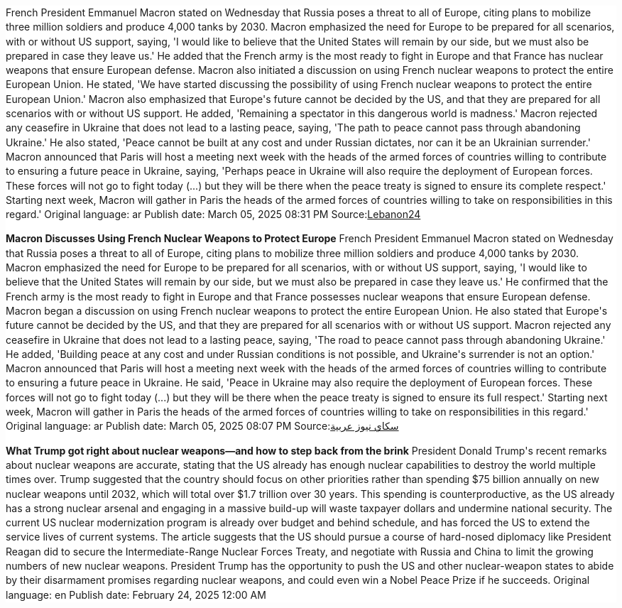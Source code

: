 French President Emmanuel Macron stated on Wednesday that Russia poses a threat to all of Europe, citing plans to mobilize three million soldiers and produce 4,000 tanks by 2030. Macron emphasized the need for Europe to be prepared for all scenarios, with or without US support, saying, 'I would like to believe that the United States will remain by our side, but we must also be prepared in case they leave us.' He added that the French army is the most ready to fight in Europe and that France has nuclear weapons that ensure European defense. Macron also initiated a discussion on using French nuclear weapons to protect the entire European Union. He stated, 'We have started discussing the possibility of using French nuclear weapons to protect the entire European Union.' Macron also emphasized that Europe's future cannot be decided by the US, and that they are prepared for all scenarios with or without US support. He added, 'Remaining a spectator in this dangerous world is madness.' Macron rejected any ceasefire in Ukraine that does not lead to a lasting peace, saying, 'The path to peace cannot pass through abandoning Ukraine.' He also stated, 'Peace cannot be built at any cost and under Russian dictates, nor can it be an Ukrainian surrender.' Macron announced that Paris will host a meeting next week with the heads of the armed forces of countries willing to contribute to ensuring a future peace in Ukraine, saying, 'Perhaps peace in Ukraine will also require the deployment of European forces. These forces will not go to fight today (...) but they will be there when the peace treaty is signed to ensure its complete respect.' Starting next week, Macron will gather in Paris the heads of the armed forces of countries willing to take on responsibilities in this regard.' 
Original language: ar
Publish date: March 05, 2025 08:31 PM
Source:[Lebanon24](https://www.lebanon24.com/news/world-news/1329577/%D9%85%D8%A7%D9%83%D8%B1%D9%88%D9%86-%D8%B1%D9%88%D8%B3%D9%8A%D8%A7-%D8%AA%D9%87%D8%AF%D9%91%D8%AF-%D8%A3%D9%88%D8%B1%D9%88%D8%A8%D8%A7-%D8%A8%D8%A3%D9%83%D9%85%D9%84%D9%87%D8%A7)

**Macron Discusses Using French Nuclear Weapons to Protect Europe**
French President Emmanuel Macron stated on Wednesday that Russia poses a threat to all of Europe, citing plans to mobilize three million soldiers and produce 4,000 tanks by 2030. Macron emphasized the need for Europe to be prepared for all scenarios, with or without US support, saying, 'I would like to believe that the United States will remain by our side, but we must also be prepared in case they leave us.' He confirmed that the French army is the most ready to fight in Europe and that France possesses nuclear weapons that ensure European defense. Macron began a discussion on using French nuclear weapons to protect the entire European Union. He also stated that Europe's future cannot be decided by the US, and that they are prepared for all scenarios with or without US support. Macron rejected any ceasefire in Ukraine that does not lead to a lasting peace, saying, 'The road to peace cannot pass through abandoning Ukraine.' He added, 'Building peace at any cost and under Russian conditions is not possible, and Ukraine's surrender is not an option.' Macron announced that Paris will host a meeting next week with the heads of the armed forces of countries willing to contribute to ensuring a future peace in Ukraine. He said, 'Peace in Ukraine may also require the deployment of European forces. These forces will not go to fight today (...) but they will be there when the peace treaty is signed to ensure its full respect.' Starting next week, Macron will gather in Paris the heads of the armed forces of countries willing to take on responsibilities in this regard.' 
Original language: ar
Publish date: March 05, 2025 08:07 PM
Source:[سكاي نيوز عربية](https://www.skynewsarabia.com/world/1781827-%D9%85%D8%A7%D9%83%D8%B1%D9%88%D9%86-%D9%8A%D8%AA%D8%AD%D8%AF%D8%AB-%D8%AF%D9%81%D8%A7%D8%B9-%D9%81%D8%B1%D9%86%D8%B3%D9%8A-%D9%86%D9%88%D9%88%D9%8A-%D8%A7%D9%94%D9%88%D8%B1%D9%88%D8%A8%D8%A7-%D9%88%D8%A7%D8%B3%D8%AA%D8%BA%D9%86%D8%A7%D8%A1-%D8%A7%D9%94%D9%85%D9%8A%D8%B1%D9%83%D8%A7)

**What Trump got right about nuclear weapons—and how to step back from the brink**
President Donald Trump's recent remarks about nuclear weapons are accurate, stating that the US already has enough nuclear capabilities to destroy the world multiple times over. Trump suggested that the country should focus on other priorities rather than spending $75 billion annually on new nuclear weapons until 2032, which will total over $1.7 trillion over 30 years. This spending is counterproductive, as the US already has a strong nuclear arsenal and engaging in a massive build-up will waste taxpayer dollars and undermine national security. The current US nuclear modernization program is already over budget and behind schedule, and has forced the US to extend the service lives of current systems. The article suggests that the US should pursue a course of hard-nosed diplomacy like President Reagan did to secure the Intermediate-Range Nuclear Forces Treaty, and negotiate with Russia and China to limit the growing numbers of new nuclear weapons. President Trump has the opportunity to push the US and other nuclear-weapon states to abide by their disarmament promises regarding nuclear weapons, and could even win a Nobel Peace Prize if he succeeds.
Original language: en
Publish date: February 24, 2025 12:00 AM